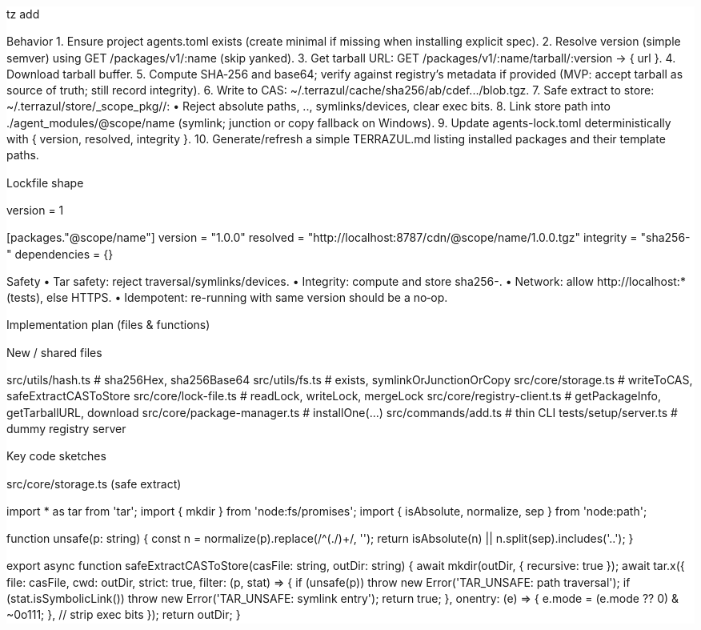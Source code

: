 tz add

Behavior 1. Ensure project agents.toml exists (create minimal if missing when installing explicit spec). 2. Resolve version (simple semver) using GET /packages/v1/:name (skip yanked). 3. Get tarball URL: GET /packages/v1/:name/tarball/:version → { url }. 4. Download tarball buffer. 5. Compute SHA‑256 and base64; verify against registry’s metadata if provided (MVP: accept tarball as source of truth; still record integrity). 6. Write to CAS: ~/.terrazul/cache/sha256/ab/cdef.../blob.tgz. 7. Safe extract to store: ~/.terrazul/store/\_scope_pkg/<version>/:
• Reject absolute paths, .., symlinks/devices, clear exec bits. 8. Link store path into ./agent_modules/@scope/name (symlink; junction or copy fallback on Windows). 9. Update agents-lock.toml deterministically with { version, resolved, integrity }. 10. Generate/refresh a simple TERRAZUL.md listing installed packages and their template paths.

Lockfile shape

version = 1

[packages."@scope/name"]
version = "1.0.0"
resolved = "http://localhost:8787/cdn/@scope/name/1.0.0.tgz"
integrity = "sha256-<base64>"
dependencies = {}

Safety
• Tar safety: reject traversal/symlinks/devices.
• Integrity: compute and store sha256-<base64>.
• Network: allow http://localhost:\* (tests), else HTTPS.
• Idempotent: re-running with same version should be a no‑op.

Implementation plan (files & functions)

New / shared files

src/utils/hash.ts # sha256Hex, sha256Base64
src/utils/fs.ts # exists, symlinkOrJunctionOrCopy
src/core/storage.ts # writeToCAS, safeExtractCASToStore
src/core/lock-file.ts # readLock, writeLock, mergeLock
src/core/registry-client.ts # getPackageInfo, getTarballURL, download
src/core/package-manager.ts # installOne(...)
src/commands/add.ts # thin CLI
tests/setup/server.ts # dummy registry server

Key code sketches

src/core/storage.ts (safe extract)

import \* as tar from 'tar';
import { mkdir } from 'node:fs/promises';
import { isAbsolute, normalize, sep } from 'node:path';

function unsafe(p: string) {
const n = normalize(p).replace(/^(\.\/)+/, '');
return isAbsolute(n) || n.split(sep).includes('..');
}

export async function safeExtractCASToStore(casFile: string, outDir: string) {
await mkdir(outDir, { recursive: true });
await tar.x({
file: casFile, cwd: outDir, strict: true,
filter: (p, stat) => {
if (unsafe(p)) throw new Error('TAR_UNSAFE: path traversal');
if (stat.isSymbolicLink()) throw new Error('TAR_UNSAFE: symlink entry');
return true;
},
onentry: (e) => { e.mode = (e.mode ?? 0) & ~0o111; }, // strip exec bits
});
return outDir;
}
